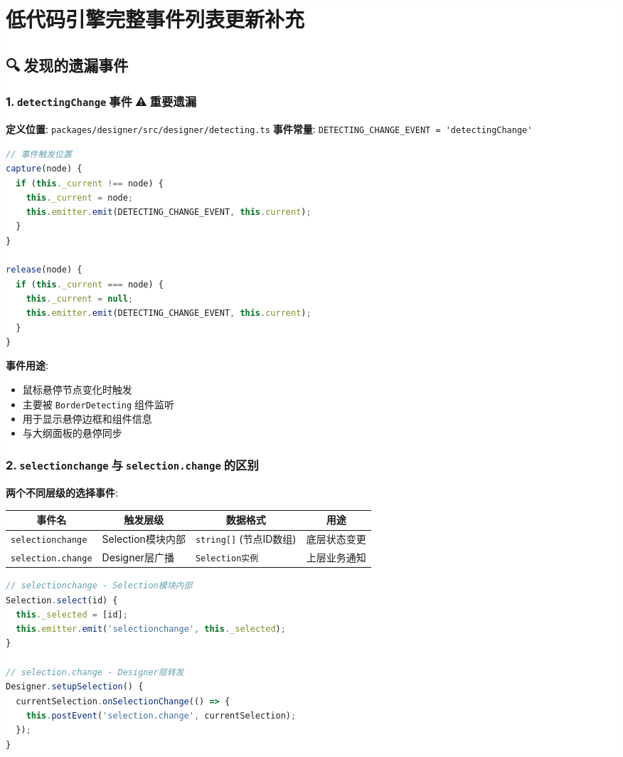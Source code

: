# 低代码引擎完整事件列表更新补充

## 🔍 发现的遗漏事件

### 1. `detectingChange` 事件 ⚠️ **重要遗漏**

**定义位置**: `packages/designer/src/designer/detecting.ts`
**事件常量**: `DETECTING_CHANGE_EVENT = 'detectingChange'`

```typescript
// 事件触发位置
capture(node) {
  if (this._current !== node) {
    this._current = node;
    this.emitter.emit(DETECTING_CHANGE_EVENT, this.current);
  }
}

release(node) {
  if (this._current === node) {
    this._current = null;
    this.emitter.emit(DETECTING_CHANGE_EVENT, this.current);
  }
}
```

**事件用途**:
- 鼠标悬停节点变化时触发
- 主要被 `BorderDetecting` 组件监听
- 用于显示悬停边框和组件信息
- 与大纲面板的悬停同步

### 2. `selectionchange` 与 `selection.change` 的区别

**两个不同层级的选择事件**:

| 事件名 | 触发层级 | 数据格式 | 用途 |
|-------|---------|----------|------|
| `selectionchange` | Selection模块内部 | `string[]` (节点ID数组) | 底层状态变更 |
| `selection.change` | Designer层广播 | `Selection实例` | 上层业务通知 |

```typescript
// selectionchange - Selection模块内部
Selection.select(id) {
  this._selected = [id];
  this.emitter.emit('selectionchange', this._selected);
}

// selection.change - Designer层转发
Designer.setupSelection() {
  currentSelection.onSelectionChange(() => {
    this.postEvent('selection.change', currentSelection);
  });
}
```
